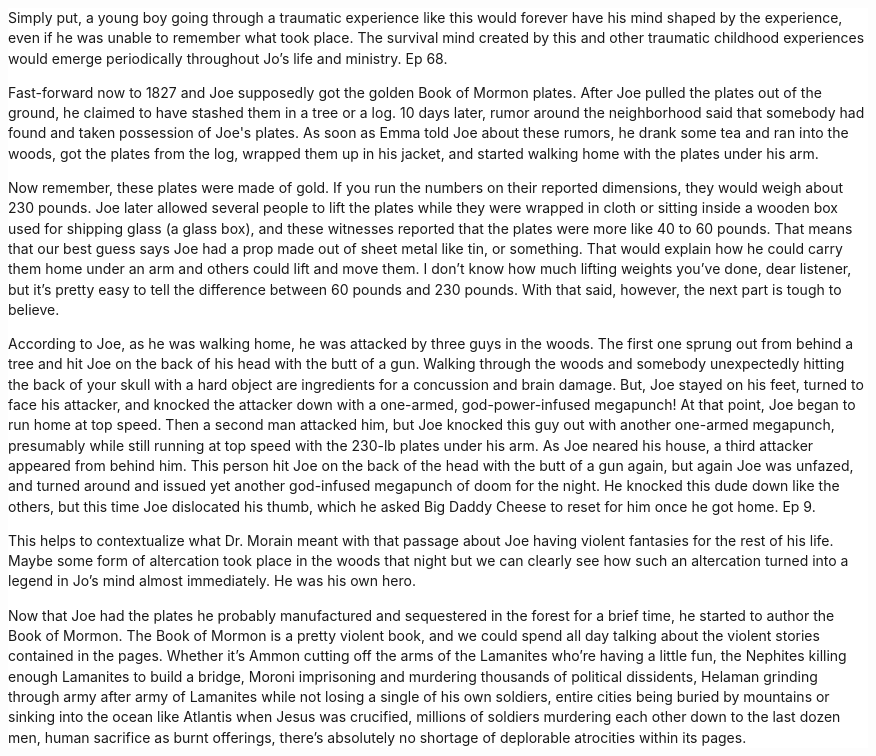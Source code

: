 Simply put, a young boy going through a traumatic experience like this
would forever have his mind shaped by the experience, even if he was
unable to remember what took place. The survival mind created by this
and other traumatic childhood experiences would emerge periodically
throughout Jo’s life and ministry. Ep 68.

Fast-forward now to 1827 and Joe supposedly got the golden Book of
Mormon plates. After Joe pulled the plates out of the ground, he claimed
to have stashed them in a tree or a log. 10 days later, rumor around the
neighborhood said that somebody had found and taken possession of Joe's
plates. As soon as Emma told Joe about these rumors, he drank some tea
and ran into the woods, got the plates from the log, wrapped them up in
his jacket, and started walking home with the plates under his arm.

Now remember, these plates were made of gold. If you run the numbers on
their reported dimensions, they would weigh about 230 pounds. Joe later
allowed several people to lift the plates while they were wrapped in
cloth or sitting inside a wooden box used for shipping glass (a glass
box), and these witnesses reported that the plates were more like 40 to
60 pounds. That means that our best guess says Joe had a prop made out
of sheet metal like tin, or something. That would explain how he could
carry them home under an arm and others could lift and move them. I
don’t know how much lifting weights you’ve done, dear listener, but
it’s pretty easy to tell the difference between 60 pounds and 230
pounds. With that said, however, the next part is tough to believe.

According to Joe, as he was walking home, he was attacked by three guys
in the woods. The first one sprung out from behind a tree and hit Joe on
the back of his head with the butt of a gun. Walking through the woods
and somebody unexpectedly hitting the back of your skull with a hard
object are ingredients for a concussion and brain damage. But, Joe
stayed on his feet, turned to face his attacker, and knocked the
attacker down with a one-armed, god-power-infused megapunch\! At that
point, Joe began to run home at top speed. Then a second man attacked
him, but Joe knocked this guy out with another one-armed megapunch,
presumably while still running at top speed with the 230-lb plates under
his arm. As Joe neared his house, a third attacker appeared from behind
him. This person hit Joe on the back of the head with the butt of a gun
again, but again Joe was unfazed, and turned around and issued yet
another god-infused megapunch of doom for the night. He knocked this
dude down like the others, but this time Joe dislocated his thumb, which
he asked Big Daddy Cheese to reset for him once he got home. Ep 9.

This helps to contextualize what Dr. Morain meant with that passage
about Joe having violent fantasies for the rest of his life. Maybe some
form of altercation took place in the woods that night but we can
clearly see how such an altercation turned into a legend in Jo’s mind
almost immediately. He was his own hero.

Now that Joe had the plates he probably manufactured and sequestered in
the forest for a brief time, he started to author the Book of Mormon.
The Book of Mormon is a pretty violent book, and we could spend all day
talking about the violent stories contained in the pages. Whether it’s
Ammon cutting off the arms of the Lamanites who’re having a little fun,
the Nephites killing enough Lamanites to build a bridge, Moroni
imprisoning and murdering thousands of political dissidents, Helaman
grinding through army after army of Lamanites while not losing a single
of his own soldiers, entire cities being buried by mountains or sinking
into the ocean like Atlantis when Jesus was crucified, millions of
soldiers murdering each other down to the last dozen men, human
sacrifice as burnt offerings, there’s absolutely no shortage of
deplorable atrocities within its pages.
